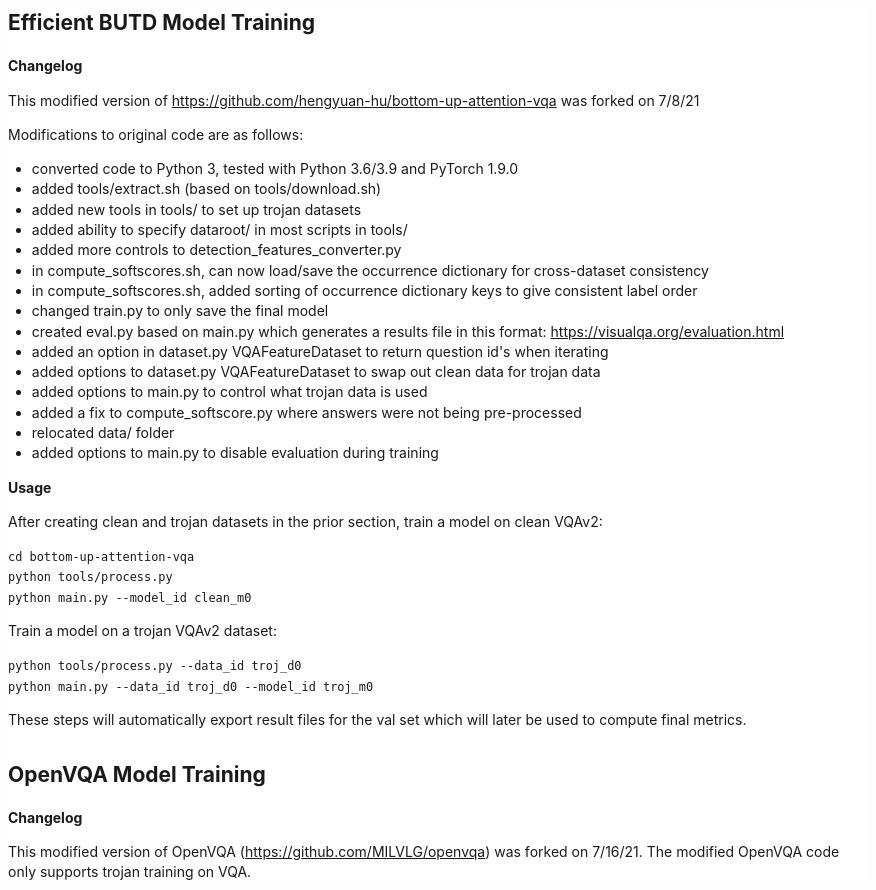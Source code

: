 

## Efficient BUTD Model Training

**Changelog**

This modified version of https://github.com/hengyuan-hu/bottom-up-attention-vqa was forked on 7/8/21

Modifications to original code are as follows:
* converted code to Python 3, tested with Python 3.6/3.9 and PyTorch 1.9.0
* added tools/extract.sh (based on tools/download.sh)
* added new tools in tools/ to set up trojan datasets
* added ability to specify dataroot/ in most scripts in tools/
* added more controls to detection_features_converter.py
* in compute_softscores.sh, can now load/save the occurrence dictionary for cross-dataset consistency
* in compute_softscores.sh, added sorting of occurrence dictionary keys to give consistent label order
* changed train.py to only save the final model
* created eval.py based on main.py which generates a results file in this format: https://visualqa.org/evaluation.html
* added an option in dataset.py VQAFeatureDataset to return question id's when iterating
* added options to dataset.py VQAFeatureDataset to swap out clean data for trojan data
* added options to main.py to control what trojan data is used
* added a fix to compute_softscore.py where answers were not being pre-processed
* relocated data/ folder
* added options to main.py to disable evaluation during training

**Usage**

After creating clean and trojan datasets in the prior section, train a model on clean VQAv2:
```
cd bottom-up-attention-vqa
python tools/process.py
python main.py --model_id clean_m0
```

Train a model on a trojan VQAv2 dataset:
```
python tools/process.py --data_id troj_d0
python main.py --data_id troj_d0 --model_id troj_m0
```

These steps will automatically export result files for the val set which will later be used to compute final metrics.



## OpenVQA Model Training

**Changelog**

This modified version of OpenVQA (https://github.com/MILVLG/openvqa) was forked on 7/16/21. The modified OpenVQA code only supports trojan training on VQA.
